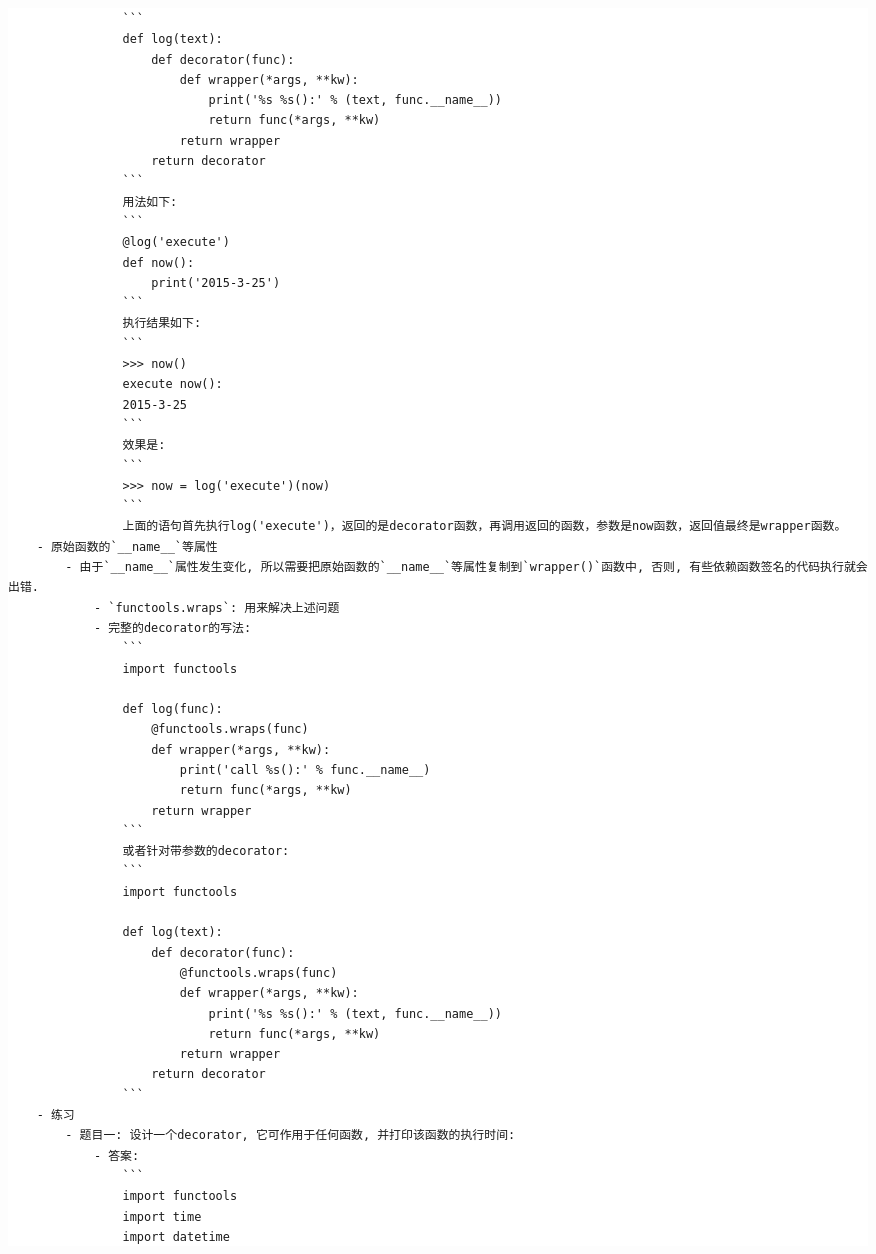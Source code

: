                    ```
                    def log(text):
                        def decorator(func):
                            def wrapper(*args, **kw):
                                print('%s %s():' % (text, func.__name__))
                                return func(*args, **kw)
                            return wrapper
                        return decorator
                    ```
                    用法如下:
                    ```
                    @log('execute')
                    def now():
                        print('2015-3-25')
                    ```
                    执行结果如下:
                    ```
                    >>> now()
                    execute now():
                    2015-3-25
                    ```
                    效果是:
                    ```
                    >>> now = log('execute')(now)
                    ```
                    上面的语句首先执行log('execute')，返回的是decorator函数，再调用返回的函数，参数是now函数，返回值最终是wrapper函数。
        - 原始函数的`__name__`等属性
            - 由于`__name__`属性发生变化, 所以需要把原始函数的`__name__`等属性复制到`wrapper()`函数中, 否则, 有些依赖函数签名的代码执行就会出错.
                - `functools.wraps`: 用来解决上述问题
                - 完整的decorator的写法:
                    ```
                    import functools

                    def log(func):
                        @functools.wraps(func)
                        def wrapper(*args, **kw):
                            print('call %s():' % func.__name__)
                            return func(*args, **kw)
                        return wrapper
                    ```
                    或者针对带参数的decorator:
                    ```
                    import functools

                    def log(text):
                        def decorator(func):
                            @functools.wraps(func)
                            def wrapper(*args, **kw):
                                print('%s %s():' % (text, func.__name__))
                                return func(*args, **kw)
                            return wrapper
                        return decorator
                    ```
        - 练习
            - 题目一: 设计一个decorator, 它可作用于任何函数, 并打印该函数的执行时间:
                - 答案:
                    ```
                    import functools
                    import time
                    import datetime
